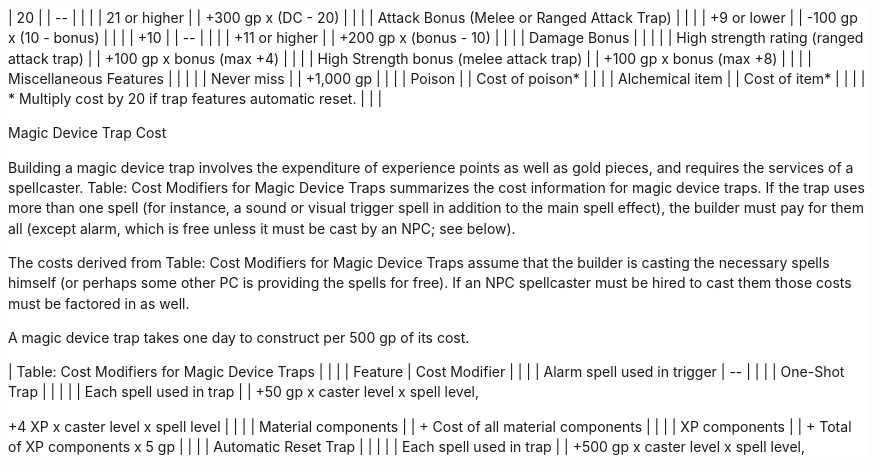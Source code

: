 | 20 | | -- | |  |
| 21 or higher | | +300 gp x (DC - 20) | |  |
| Attack Bonus (Melee or Ranged Attack Trap) | |  |
| +9 or lower | | -100 gp x (10 - bonus) | |  |
| +10 | | -- | |  |
| +11 or higher | | +200 gp x (bonus - 10) | |  |
| Damage Bonus |  | |  |
| High strength rating (ranged attack trap) | | +100 gp x bonus (max +4) | |  |
| High Strength bonus (melee attack trap) | | +100 gp x bonus (max +8) | |  |
| Miscellaneous Features |  | |  |
| Never miss | | +1,000 gp | |  |
| Poison | | Cost of poison* | |  |
| Alchemical item | | Cost of item* | |  |
| * Multiply cost by 20 if trap features automatic reset. | |  |


Magic Device Trap Cost

Building a magic device trap involves the expenditure of experience points as well as gold pieces, and requires the services of a spellcaster. Table: Cost Modifiers for Magic Device Traps summarizes the cost information for magic device traps. If the trap uses more than one spell (for instance, a sound or visual trigger spell in addition to the main spell effect), the builder must pay for them all (except alarm, which is free unless it must be cast by an NPC; see below).

The costs derived from Table: Cost Modifiers for Magic Device Traps assume that the builder is casting the necessary spells himself (or perhaps some other PC is providing the spells for free). If an NPC spellcaster must be hired to cast them those costs must be factored in as well.

A magic device trap takes one day to construct per 500 gp of its cost.



| Table: Cost Modifiers for Magic Device Traps | |  |
| Feature | Cost Modifier | |  |
| Alarm spell used in trigger | -- | |  |
| One-Shot Trap |  | |  |
| Each spell used in trap | | +50 gp x caster level x spell level,

+4 XP x caster level x spell level | |  |
| Material components | | + Cost of all material components | |  |
| XP components | | + Total of XP components x 5 gp | |  |
| Automatic Reset Trap |  | |  |
| Each spell used in trap | | +500 gp x caster level x spell level,
